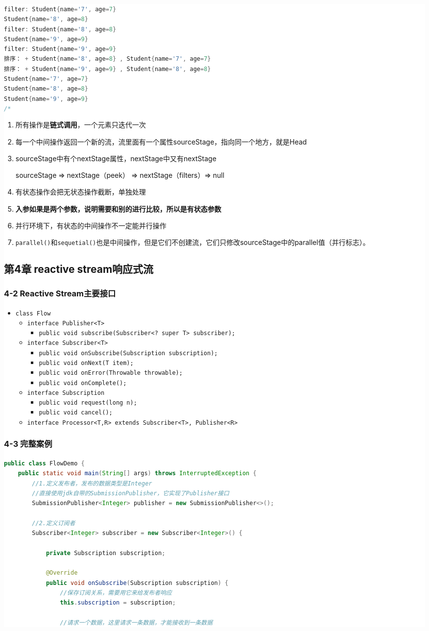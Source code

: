 ```java
filter: Student{name='7', age=7}
Student{name='8', age=8}
filter: Student{name='8', age=8}
Student{name='9', age=9}
filter: Student{name='9', age=9}
排序： + Student{name='8', age=8} , Student{name='7', age=7}
排序： + Student{name='9', age=9} , Student{name='8', age=8}
Student{name='7', age=7}
Student{name='8', age=8}
Student{name='9', age=9}
/*
```

1. 所有操作是**链式调用**，一个元素只迭代一次

2. 每一个中间操作返回一个新的流，流里面有一个属性sourceStage，指向同一个地方，就是Head

3. sourceStage中有个nextStage属性，nextStage中又有nextStage

   sourceStage => nextStage（peek） => nextStage（filters）=> null

4. 有状态操作会把无状态操作截断，单独处理

5. **入参如果是两个参数，说明需要和别的进行比较，所以是有状态参数**

6. 并行环境下，有状态的中间操作不一定能并行操作

7. ```parallel()```和```sequetial()```也是中间操作，但是它们不创建流，它们只修改sourceStage中的parallel值（并行标志）。

## 第4章 reactive stream响应式流

### 4-2 Reactive Stream主要接口

* ```class Flow```
  * ```interface Publisher<T>```
    * ```public void subscribe(Subscriber<? super T> subscriber);```
  * ```interface Subscriber<T>```
    * ```public void onSubscribe(Subscription subscription);```
    * ```public void onNext(T item);```
    * ```public void onError(Throwable throwable);```
    * ```public void onComplete();```
  * ```interface Subscription```
    * ```public void request(long n);```
    * ```public void cancel();```
  * ```interface Processor<T,R> extends Subscriber<T>, Publisher<R>```

### 4-3 完整案例

```java
public class FlowDemo {
    public static void main(String[] args) throws InterruptedException {
        //1.定义发布者，发布的数据类型是Integer
        //直接使用jdk自带的SubmissionPublisher，它实现了Publisher接口
        SubmissionPublisher<Integer> publisher = new SubmissionPublisher<>();

        //2.定义订阅者
        Subscriber<Integer> subscriber = new Subscriber<Integer>() {

            private Subscription subscription;

            @Override
            public void onSubscribe(Subscription subscription) {
                //保存订阅关系，需要用它来给发布者响应
                this.subscription = subscription;

                //请求一个数据，这里请求一条数据，才能接收到一条数据
```